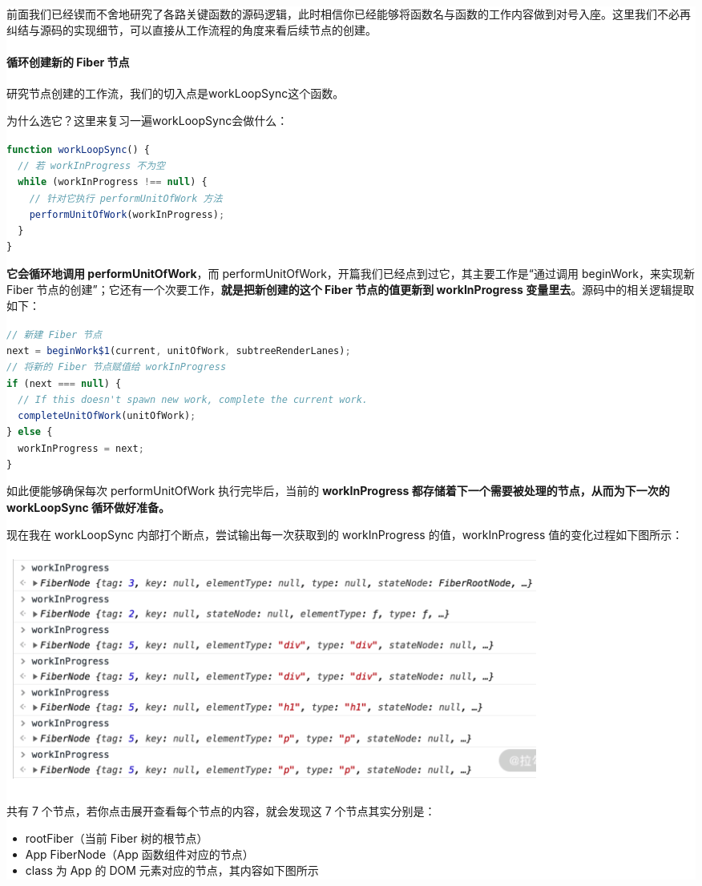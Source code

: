前面我们已经锲而不舍地研究了各路关键函数的源码逻辑，此时相信你已经能够将函数名与函数的工作内容做到对号入座。这里我们不必再纠结与源码的实现细节，可以直接从工作流程的角度来看后续节点的创建。

#### 循环创建新的 Fiber 节点
研究节点创建的工作流，我们的切入点是workLoopSync这个函数。

为什么选它？这里来复习一遍workLoopSync会做什么：
```JavaScript
function workLoopSync() {
  // 若 workInProgress 不为空
  while (workInProgress !== null) {
    // 针对它执行 performUnitOfWork 方法
    performUnitOfWork(workInProgress);
  }
}
```

__它会循环地调用 performUnitOfWork__，而 performUnitOfWork，开篇我们已经点到过它，其主要工作是“通过调用 beginWork，来实现新 Fiber 节点的创建”；它还有一个次要工作，__就是把新创建的这个 Fiber 节点的值更新到 workInProgress 变量里去__。源码中的相关逻辑提取如下：

```JavaScript
// 新建 Fiber 节点
next = beginWork$1(current, unitOfWork, subtreeRenderLanes);
// 将新的 Fiber 节点赋值给 workInProgress
if (next === null) {
  // If this doesn't spawn new work, complete the current work.
  completeUnitOfWork(unitOfWork);
} else {
  workInProgress = next;
}
```

如此便能够确保每次 performUnitOfWork 执行完毕后，当前的 __workInProgress 都存储着下一个需要被处理的节点，从而为下一次的 workLoopSync 循环做好准备。__

现在我在 workLoopSync 内部打个断点，尝试输出每一次获取到的 workInProgress 的值，workInProgress 值的变化过程如下图所示：

![avater](../assets/reactdom-render2-16.png)

共有 7 个节点，若你点击展开查看每个节点的内容，就会发现这 7 个节点其实分别是：
* rootFiber（当前 Fiber 树的根节点）
* App FiberNode（App 函数组件对应的节点）
* class 为 App 的 DOM 元素对应的节点，其内容如下图所示
